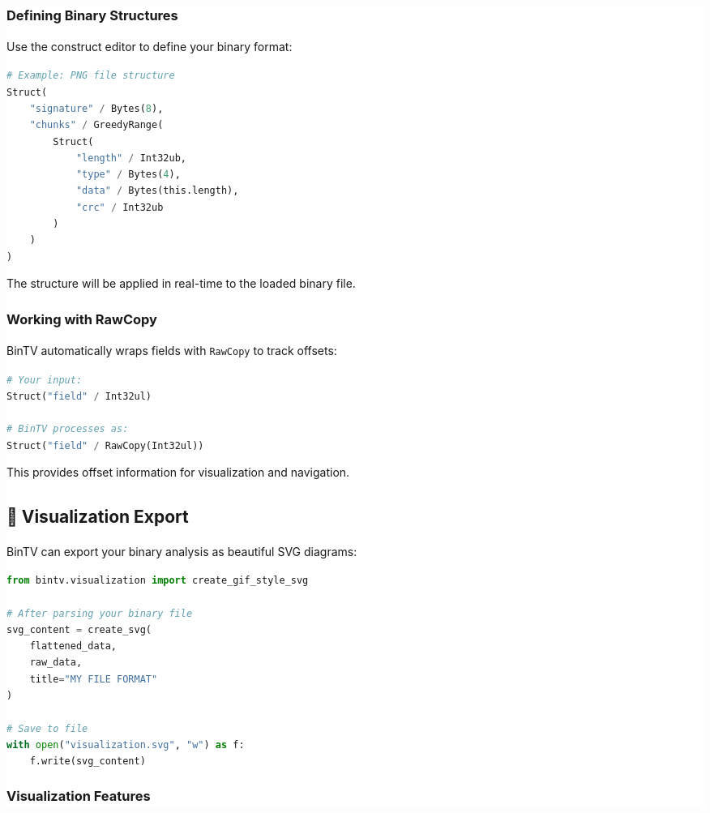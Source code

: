 ### Defining Binary Structures

Use the construct editor to define your binary format:

```python
# Example: PNG file structure
Struct(
    "signature" / Bytes(8),
    "chunks" / GreedyRange(
        Struct(
            "length" / Int32ub,
            "type" / Bytes(4),
            "data" / Bytes(this.length),
            "crc" / Int32ub
        )
    )
)
```

The structure will be applied in real-time to the loaded binary file.

### Working with RawCopy

BinTV automatically wraps fields with `RawCopy` to track offsets:

```python
# Your input:
Struct("field" / Int32ul)

# BinTV processes as:
Struct("field" / RawCopy(Int32ul))
```

This provides offset information for visualization and navigation.

## 🎨 Visualization Export

BinTV can export your binary analysis as beautiful SVG diagrams:

```python
from bintv.visualization import create_gif_style_svg

# After parsing your binary file
svg_content = create_svg(
    flattened_data,
    raw_data,
    title="MY FILE FORMAT"
)

# Save to file
with open("visualization.svg", "w") as f:
    f.write(svg_content)
```

### Visualization Features
